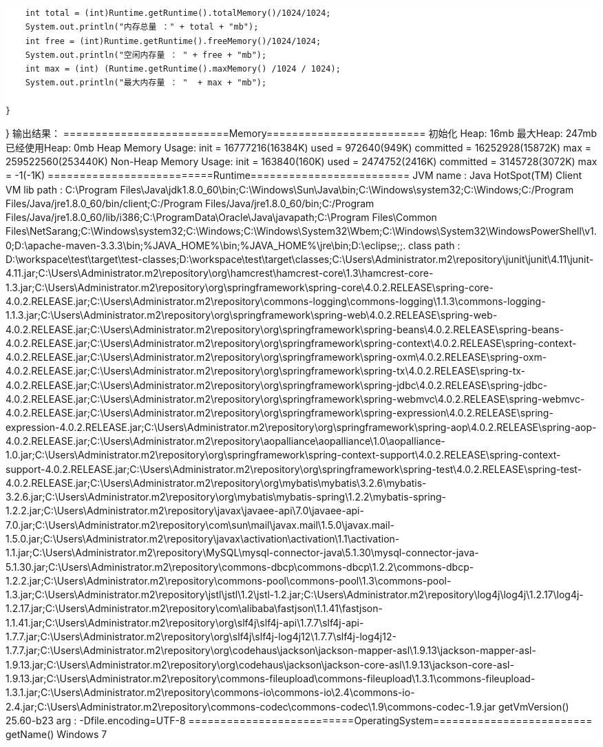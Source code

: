         int total = (int)Runtime.getRuntime().totalMemory()/1024/1024;
        System.out.println("内存总量 ：" + total + "mb");  
        int free = (int)Runtime.getRuntime().freeMemory()/1024/1024; 
        System.out.println("空闲内存量 ： " + free + "mb");  
        int max = (int) (Runtime.getRuntime().maxMemory() /1024 / 1024); 
        System.out.println("最大内存量 ： "  + max + "mb");  

    }
}
输出结果： 
==========================Memory========================= 
初始化 Heap: 16mb 
最大Heap: 247mb 
已经使用Heap: 0mb 
Heap Memory Usage: init = 16777216(16384K) used = 972640(949K) committed = 16252928(15872K) max = 259522560(253440K) 
Non-Heap Memory Usage: init = 163840(160K) used = 2474752(2416K) committed = 3145728(3072K) max = -1(-1K) 
==========================Runtime========================= 
JVM name : Java HotSpot(TM) Client VM 
lib path : C:\Program Files\Java\jdk1.8.0_60\bin;C:\Windows\Sun\Java\bin;C:\Windows\system32;C:\Windows;C:/Program Files/Java/jre1.8.0_60/bin/client;C:/Program Files/Java/jre1.8.0_60/bin;C:/Program Files/Java/jre1.8.0_60/lib/i386;C:\ProgramData\Oracle\Java\javapath;C:\Program Files\Common Files\NetSarang;C:\Windows\system32;C:\Windows;C:\Windows\System32\Wbem;C:\Windows\System32\WindowsPowerShell\v1.0\;D:\apache-maven-3.3.3\bin;%JAVA_HOME%\bin;%JAVA_HOME%\jre\bin;D:\eclipse;;. 
class path : D:\workspace\test\target\test-classes;D:\workspace\test\target\classes;C:\Users\Administrator.m2\repository\junit\junit\4.11\junit-4.11.jar;C:\Users\Administrator.m2\repository\org\hamcrest\hamcrest-core\1.3\hamcrest-core-1.3.jar;C:\Users\Administrator.m2\repository\org\springframework\spring-core\4.0.2.RELEASE\spring-core-4.0.2.RELEASE.jar;C:\Users\Administrator.m2\repository\commons-logging\commons-logging\1.1.3\commons-logging-1.1.3.jar;C:\Users\Administrator.m2\repository\org\springframework\spring-web\4.0.2.RELEASE\spring-web-4.0.2.RELEASE.jar;C:\Users\Administrator.m2\repository\org\springframework\spring-beans\4.0.2.RELEASE\spring-beans-4.0.2.RELEASE.jar;C:\Users\Administrator.m2\repository\org\springframework\spring-context\4.0.2.RELEASE\spring-context-4.0.2.RELEASE.jar;C:\Users\Administrator.m2\repository\org\springframework\spring-oxm\4.0.2.RELEASE\spring-oxm-4.0.2.RELEASE.jar;C:\Users\Administrator.m2\repository\org\springframework\spring-tx\4.0.2.RELEASE\spring-tx-4.0.2.RELEASE.jar;C:\Users\Administrator.m2\repository\org\springframework\spring-jdbc\4.0.2.RELEASE\spring-jdbc-4.0.2.RELEASE.jar;C:\Users\Administrator.m2\repository\org\springframework\spring-webmvc\4.0.2.RELEASE\spring-webmvc-4.0.2.RELEASE.jar;C:\Users\Administrator.m2\repository\org\springframework\spring-expression\4.0.2.RELEASE\spring-expression-4.0.2.RELEASE.jar;C:\Users\Administrator.m2\repository\org\springframework\spring-aop\4.0.2.RELEASE\spring-aop-4.0.2.RELEASE.jar;C:\Users\Administrator.m2\repository\aopalliance\aopalliance\1.0\aopalliance-1.0.jar;C:\Users\Administrator.m2\repository\org\springframework\spring-context-support\4.0.2.RELEASE\spring-context-support-4.0.2.RELEASE.jar;C:\Users\Administrator.m2\repository\org\springframework\spring-test\4.0.2.RELEASE\spring-test-4.0.2.RELEASE.jar;C:\Users\Administrator.m2\repository\org\mybatis\mybatis\3.2.6\mybatis-3.2.6.jar;C:\Users\Administrator.m2\repository\org\mybatis\mybatis-spring\1.2.2\mybatis-spring-1.2.2.jar;C:\Users\Administrator.m2\repository\javax\javaee-api\7.0\javaee-api-7.0.jar;C:\Users\Administrator.m2\repository\com\sun\mail\javax.mail\1.5.0\javax.mail-1.5.0.jar;C:\Users\Administrator.m2\repository\javax\activation\activation\1.1\activation-1.1.jar;C:\Users\Administrator.m2\repository\MySQL\mysql-connector-java\5.1.30\mysql-connector-java-5.1.30.jar;C:\Users\Administrator.m2\repository\commons-dbcp\commons-dbcp\1.2.2\commons-dbcp-1.2.2.jar;C:\Users\Administrator.m2\repository\commons-pool\commons-pool\1.3\commons-pool-1.3.jar;C:\Users\Administrator.m2\repository\jstl\jstl\1.2\jstl-1.2.jar;C:\Users\Administrator.m2\repository\log4j\log4j\1.2.17\log4j-1.2.17.jar;C:\Users\Administrator.m2\repository\com\alibaba\fastjson\1.1.41\fastjson-1.1.41.jar;C:\Users\Administrator.m2\repository\org\slf4j\slf4j-api\1.7.7\slf4j-api-1.7.7.jar;C:\Users\Administrator.m2\repository\org\slf4j\slf4j-log4j12\1.7.7\slf4j-log4j12-1.7.7.jar;C:\Users\Administrator.m2\repository\org\codehaus\jackson\jackson-mapper-asl\1.9.13\jackson-mapper-asl-1.9.13.jar;C:\Users\Administrator.m2\repository\org\codehaus\jackson\jackson-core-asl\1.9.13\jackson-core-asl-1.9.13.jar;C:\Users\Administrator.m2\repository\commons-fileupload\commons-fileupload\1.3.1\commons-fileupload-1.3.1.jar;C:\Users\Administrator.m2\repository\commons-io\commons-io\2.4\commons-io-2.4.jar;C:\Users\Administrator.m2\repository\commons-codec\commons-codec\1.9\commons-codec-1.9.jar 
getVmVersion() 25.60-b23 
arg : -Dfile.encoding=UTF-8 
==========================OperatingSystem========================= 
getName() Windows 7 